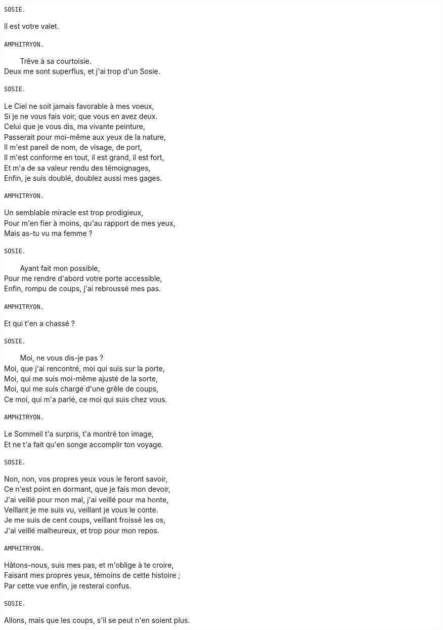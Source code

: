     SOSIE.
Il est votre valet.  

    AMPHITRYON.
        Trêve à sa courtoisie.  
Deux me sont superflus, et j'ai trop d'un Sosie.  

    SOSIE.
Le Ciel ne soit jamais favorable à mes voeux,  
Si je ne vous fais voir, que vous en avez deux.  
Celui que je vous dis, ma vivante peinture,  
Passerait pour moi-même aux yeux de la nature,  
Il m'est pareil de nom, de visage, de port,  
Il m'est conforme en tout, il est grand, il est fort,  
Et m'a de sa valeur rendu des témoignages,  
Enfin, je suis doublé, doublez aussi mes gages.  

    AMPHITRYON.
Un semblable miracle est trop prodigieux,  
Pour m'en fier à moins, qu'au rapport de mes yeux,  
Mais as-tu vu ma femme ?  

    SOSIE.
        Ayant fait mon possible,  
Pour me rendre d'abord votre porte accessible,  
Enfin, rompu de coups, j'ai rebroussé mes pas.  

    AMPHITRYON.
Et qui t'en a chassé ?  

    SOSIE.
        Moi, ne vous dis-je pas ?  
Moi, que j'ai rencontré, moi qui suis sur la porte,  
Moi, qui me suis moi-même ajusté de la sorte,  
Moi, qui me suis chargé d'une grêle de coups,  
Ce moi, qui m'a parlé, ce moi qui suis chez vous.  

    AMPHITRYON.
Le Sommeil t'a surpris, t'a montré ton image,  
Et ne t'a fait qu'en songe accomplir ton voyage.  

    SOSIE.
Non, non, vos propres yeux vous le feront savoir,  
Ce n'est point en dormant, que je fais mon devoir,  
J'ai veillé pour mon mal, j'ai veillé pour ma honte,  
Veillant je me suis vu, veillant je vous le conte.  
Je me suis de cent coups, veillant froissé les os,  
J'ai veillé malheureux, et trop pour mon repos.  

    AMPHITRYON.
Hâtons-nous, suis mes pas, et m'oblige à te croire,  
Faisant mes propres yeux, témoins de cette histoire ;  
Par cette vue enfin, je resterai confus.  

    SOSIE.
Allons, mais que les coups, s'il se peut n'en soient plus.  
